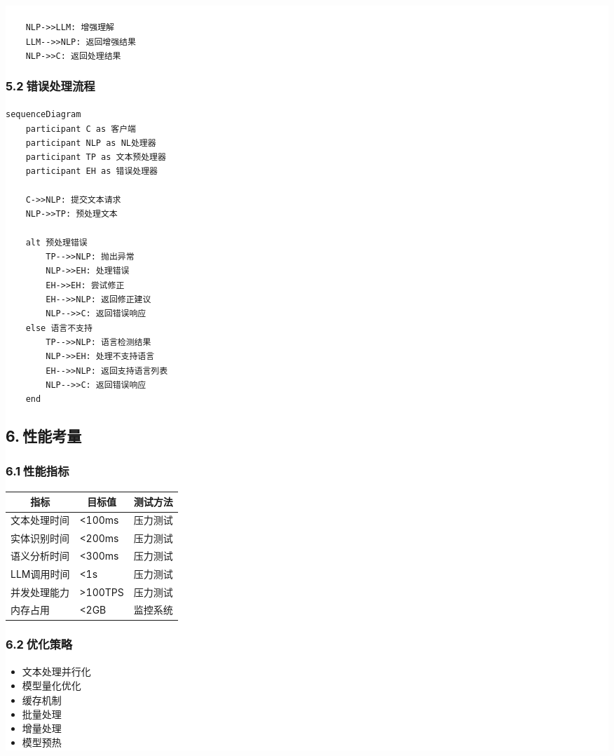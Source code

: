 ```mermaid
    
    NLP->>LLM: 增强理解
    LLM-->>NLP: 返回增强结果
    NLP->>C: 返回处理结果
```

### 5.2 错误处理流程
```mermaid
sequenceDiagram
    participant C as 客户端
    participant NLP as NL处理器
    participant TP as 文本预处理器
    participant EH as 错误处理器
    
    C->>NLP: 提交文本请求
    NLP->>TP: 预处理文本
    
    alt 预处理错误
        TP-->>NLP: 抛出异常
        NLP->>EH: 处理错误
        EH->>EH: 尝试修正
        EH-->>NLP: 返回修正建议
        NLP-->>C: 返回错误响应
    else 语言不支持
        TP-->>NLP: 语言检测结果
        NLP->>EH: 处理不支持语言
        EH-->>NLP: 返回支持语言列表
        NLP-->>C: 返回错误响应
    end
```

## 6. 性能考量

### 6.1 性能指标
| 指标 | 目标值 | 测试方法 |
|-----|-------|---------|
| 文本处理时间 | <100ms | 压力测试 |
| 实体识别时间 | <200ms | 压力测试 |
| 语义分析时间 | <300ms | 压力测试 |
| LLM调用时间 | <1s | 压力测试 |
| 并发处理能力 | >100TPS | 压力测试 |
| 内存占用 | <2GB | 监控系统 |

### 6.2 优化策略
- 文本处理并行化
- 模型量化优化
- 缓存机制
- 批量处理
- 增量处理
- 模型预热
